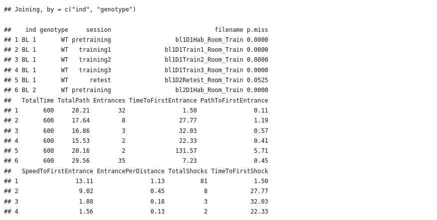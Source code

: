     ## Joining, by = c("ind", "genotype")

    ##    ind genotype     session                             filename p.miss
    ## 1 BL 1       WT pretraining                  bl1D1Hab_Room_Train 0.0000
    ## 2 BL 1       WT   training1               bl1D1Train1_Room_Train 0.0000
    ## 3 BL 1       WT   training2               bl1D1Train2_Room_Train 0.0000
    ## 4 BL 1       WT   training3               bl1D1Train3_Room_Train 0.0000
    ## 5 BL 1       WT      retest               bl1D2Retest_Room_Train 0.0525
    ## 6 BL 2       WT pretraining                  bl2D1Hab_Room_Train 0.0000
    ##   TotalTime TotalPath Entrances TimeToFirstEntrance PathToFirstEntrance
    ## 1       600     28.21        32                1.50                0.11
    ## 2       600     17.64         8               27.77                1.19
    ## 3       600     16.86         3               32.03                0.57
    ## 4       600     15.53         2               22.33                0.41
    ## 5       600     20.16         2              131.57                5.71
    ## 6       600     29.56        35                7.23                0.45
    ##   SpeedToFirstEntrance EntrancePerDistance TotalShocks TimeToFirstShock
    ## 1                13.11                1.13          81             1.50
    ## 2                 9.02                0.45           8            27.77
    ## 3                 1.88                0.18           3            32.03
    ## 4                 1.56                0.13           2            22.33